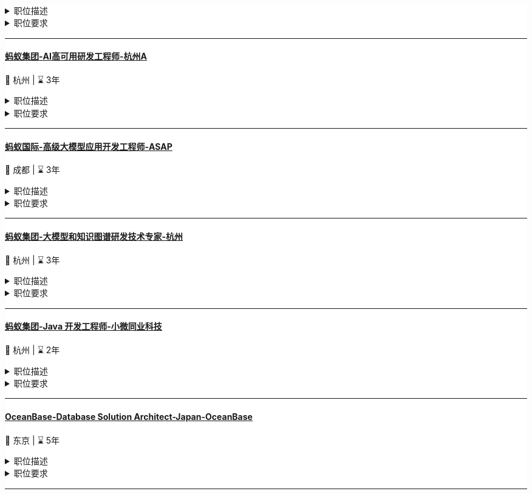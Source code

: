 <details><summary>职位描述</summary></details>

<details><summary>职位要求</summary></details>

---

#### [蚂蚁集团-AI高可用研发工程师-杭州A](https://talent.antgroup.com/off-campus-position?positionId=1951443)

📍 杭州 | ⌛ 3年

<details><summary>职位描述</summary></details>

<details><summary>职位要求</summary></details>

---

#### [蚂蚁国际-高级大模型应用开发工程师-ASAP](https://talent.antgroup.com/off-campus-position?positionId=25031703885407)

📍 成都 | ⌛ 3年

<details><summary>职位描述</summary></details>

<details><summary>职位要求</summary></details>

---

#### [蚂蚁集团-大模型和知识图谱研发技术专家-杭州](https://talent.antgroup.com/off-campus-position?positionId=25052904945587)

📍 杭州 | ⌛ 3年

<details><summary>职位描述</summary></details>

<details><summary>职位要求</summary></details>

---

#### [蚂蚁集团-Java 开发工程师-小微同业科技](https://talent.antgroup.com/off-campus-position?positionId=25050804682694)

📍 杭州 | ⌛ 2年

<details><summary>职位描述</summary></details>

<details><summary>职位要求</summary></details>

---

#### [OceanBase-Database Solution Architect-Japan-OceanBase](https://talent.antgroup.com/off-campus-position?positionId=25052904944521)

📍 东京 | ⌛ 5年

<details><summary>职位描述</summary></details>

<details><summary>职位要求</summary></details>

---